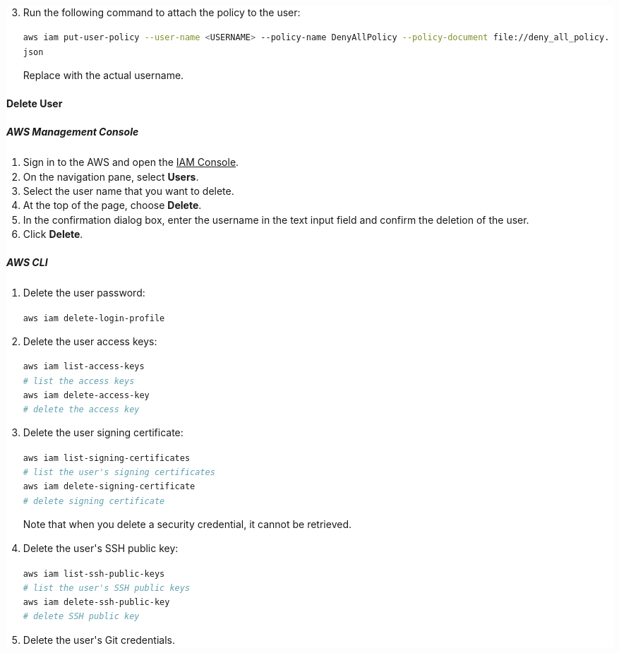 3. Run the following command to attach the policy to the user:

   ```bash
   aws iam put-user-policy --user-name <USERNAME> --policy-name DenyAllPolicy --policy-document file://deny_all_policy.json
   ```

   Replace <USERNAME> with the actual username.

#### Delete User

##### AWS Management Console

1. Sign in to the AWS  and open the [IAM Console](https://console.aws.amazon.com/iam/). 
2. On the navigation pane, select **Users**.
3. Select the user name that you want to delete.
4. At the top of the page, choose **Delete**.
5. In the confirmation dialog box, enter the username in the text input field and confirm the deletion of the user. 
6. Click **Delete**.

##### AWS CLI

1. Delete the user password:

   ```bash
   aws iam delete-login-profile
   ```

2. Delete the user access keys:

   ```bash
   aws iam list-access-keys 
   # list the access keys
   aws iam delete-access-key
   # delete the access key
   ```

3. Delete the user signing certificate:

   ```bash
   aws iam list-signing-certificates 
   # list the user's signing certificates 
   aws iam delete-signing-certificate
   # delete signing certificate
   ```

   Note that when you delete a security credential, it cannot be retrieved.

4. Delete the user's SSH public key:

   ```bash
   aws iam list-ssh-public-keys 
   # list the user's SSH public keys 
   aws iam delete-ssh-public-key
   # delete SSH public key
   ```

5. Delete the user's Git credentials.
